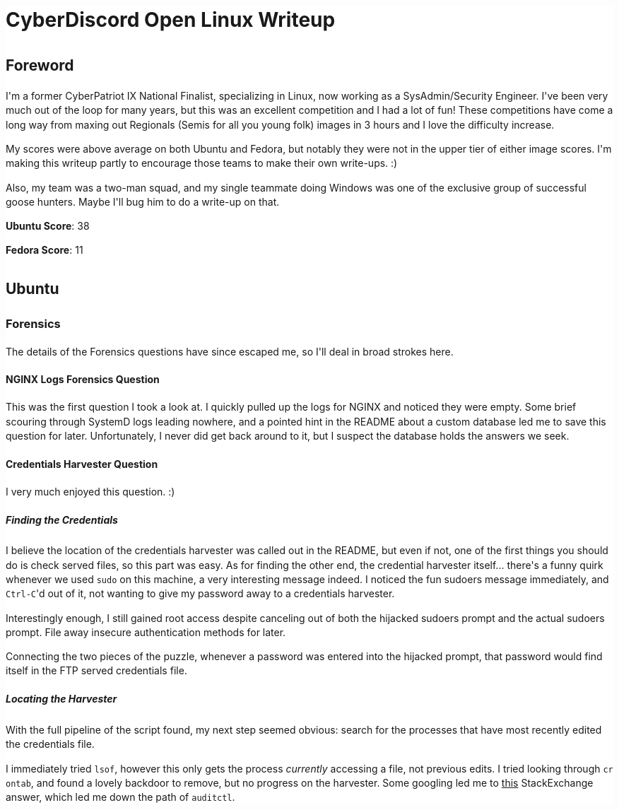 # CyberDiscord Open Linux Writeup
## Foreword
I'm a former CyberPatriot IX National Finalist, specializing in Linux, now working as a SysAdmin/Security Engineer. I've been very much out of the loop for many years, but this was an excellent competition and I had a lot of fun! These competitions have come a long way from maxing out Regionals (Semis for all you young folk) images in 3 hours and I love the difficulty increase.

My scores were above average on both Ubuntu and Fedora, but notably they were not in the upper tier of either image scores. I'm making this writeup partly to encourage those teams to make their own write-ups. :)

Also, my team was a two-man squad, and my single teammate doing Windows was one of the exclusive group of successful goose hunters. Maybe I'll bug him to do a write-up on that. 

**Ubuntu Score**: 38 

**Fedora Score**: 11

## Ubuntu
### Forensics
The details of the Forensics questions have since escaped me, so I'll deal in broad strokes here.

#### NGINX Logs Forensics Question
This was the first question I took a look at. I quickly pulled up the logs for NGINX and noticed they were empty. Some brief scouring through SystemD logs leading nowhere, and a pointed hint in the README about a custom database led me to save this question for later. Unfortunately, I never did get back around to it, but I suspect the database holds the answers we seek.

#### Credentials Harvester Question
I very much enjoyed this question. :) 

##### Finding the Credentials
I believe the location of the credentials harvester was called out in the README, but even if not, one of the first things you should do is check served files, so this part was easy. As for finding the other end, the credential harvester itself... there's a funny quirk whenever we used `sudo` on this machine, a very interesting message indeed. I noticed the fun sudoers message immediately, and `Ctrl-C`'d out of it, not wanting to give my password away to a credentials harvester. 

Interestingly enough, I still gained root access despite canceling out of both the hijacked sudoers prompt and the actual sudoers prompt. File away insecure authentication methods for later.

Connecting the two pieces of the puzzle, whenever a password was entered into the hijacked prompt, that password would find itself in the FTP served credentials file. 

##### Locating the Harvester
With the full pipeline of the script found, my next step seemed obvious: search for the processes that have most recently edited the credentials file. 

I immediately tried `lsof`, however this only gets the process *currently* accessing a file, not previous edits. I tried looking through `crontab`, and found a lovely backdoor to remove, but no progress on the harvester. Some googling led me to [this](https://unix.stackexchange.com/questions/186539/how-to-audit-access-to-any-file-or-folder-within-a-given-path-for-specific-user) StackExchange answer, which led me down the path of `auditctl`. 
